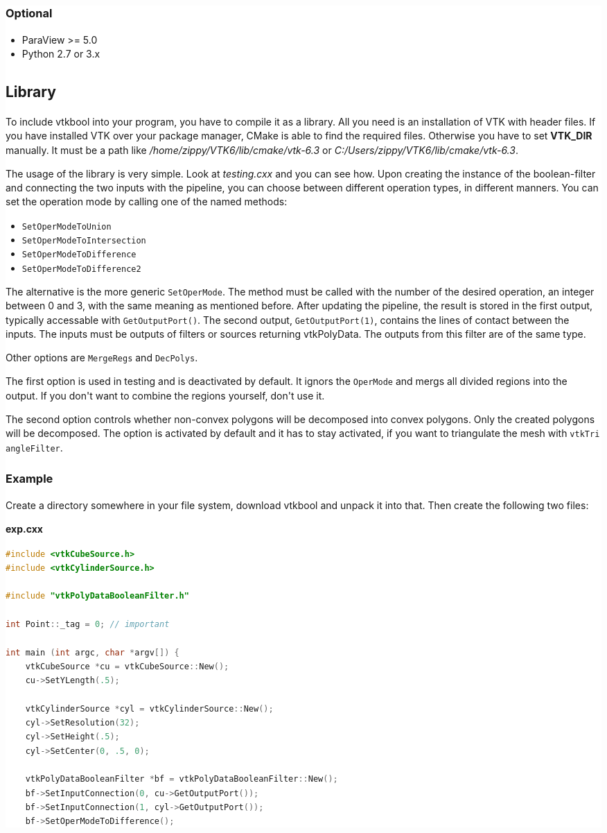 ### Optional

- ParaView >= 5.0
- Python 2.7 or 3.x

## Library

To include vtkbool into your program, you have to compile it as a library. All you need is an installation of VTK with header files. If you have installed VTK over your package manager, CMake is able to find the required files. Otherwise you have to set **VTK\_DIR** manually. It must be a path like */home/zippy/VTK6/lib/cmake/vtk-6.3* or *C:/Users/zippy/VTK6/lib/cmake/vtk-6.3*.

The usage of the library is very simple. Look at *testing.cxx* and you can see how. Upon creating the instance of the boolean-filter and connecting the two inputs with the pipeline, you can choose between different operation types, in different manners. You can set the operation mode by calling one of the named methods:

- `SetOperModeToUnion`
- `SetOperModeToIntersection`
- `SetOperModeToDifference`
- `SetOperModeToDifference2`

The alternative is the more generic `SetOperMode`. The method must be called with the number of the desired operation, an integer between 0 and 3, with the same meaning as mentioned before. After updating the pipeline, the result is stored in the first output, typically accessable with `GetOutputPort()`. The second output, `GetOutputPort(1)`, contains the lines of contact between the inputs. The inputs must be outputs of filters or sources returning vtkPolyData. The outputs from this filter are of the same type.

Other options are `MergeRegs` and `DecPolys`.

The first option is used in testing and is deactivated by default. It ignors the `OperMode` and mergs all divided regions into the output. If you don't want to combine the regions yourself, don't use it.

The second option controls whether non-convex polygons will be decomposed into convex polygons. Only the created polygons will be decomposed. The option is activated by default and it has to stay activated, if you want to triangulate the mesh with `vtkTriangleFilter`.

### Example

Create a directory somewhere in your file system, download vtkbool and unpack it into that. Then create the following two files:

**exp.cxx**

```C++
#include <vtkCubeSource.h>
#include <vtkCylinderSource.h>

#include "vtkPolyDataBooleanFilter.h"

int Point::_tag = 0; // important

int main (int argc, char *argv[]) {
    vtkCubeSource *cu = vtkCubeSource::New();
    cu->SetYLength(.5);

    vtkCylinderSource *cyl = vtkCylinderSource::New();
    cyl->SetResolution(32);
    cyl->SetHeight(.5);
    cyl->SetCenter(0, .5, 0);

    vtkPolyDataBooleanFilter *bf = vtkPolyDataBooleanFilter::New();
    bf->SetInputConnection(0, cu->GetOutputPort());
    bf->SetInputConnection(1, cyl->GetOutputPort());
    bf->SetOperModeToDifference();
```